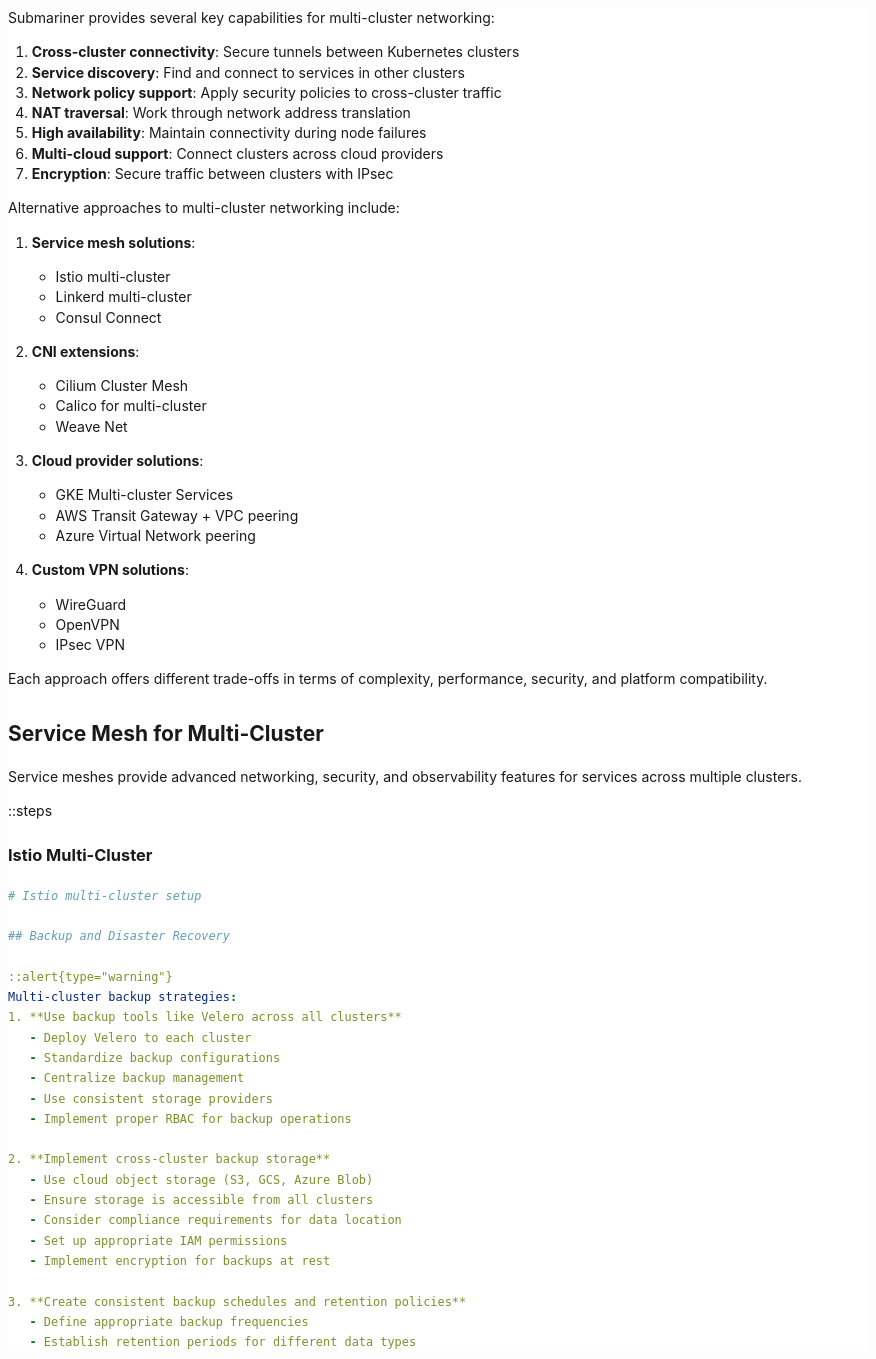 Submariner provides several key capabilities for multi-cluster networking:

1. **Cross-cluster connectivity**: Secure tunnels between Kubernetes clusters
2. **Service discovery**: Find and connect to services in other clusters
3. **Network policy support**: Apply security policies to cross-cluster traffic
4. **NAT traversal**: Work through network address translation
5. **High availability**: Maintain connectivity during node failures
6. **Multi-cloud support**: Connect clusters across cloud providers
7. **Encryption**: Secure traffic between clusters with IPsec

Alternative approaches to multi-cluster networking include:

1. **Service mesh solutions**:
   - Istio multi-cluster
   - Linkerd multi-cluster
   - Consul Connect

2. **CNI extensions**:
   - Cilium Cluster Mesh
   - Calico for multi-cluster
   - Weave Net

3. **Cloud provider solutions**:
   - GKE Multi-cluster Services
   - AWS Transit Gateway + VPC peering
   - Azure Virtual Network peering

4. **Custom VPN solutions**:
   - WireGuard
   - OpenVPN
   - IPsec VPN

Each approach offers different trade-offs in terms of complexity, performance, security, and platform compatibility.

## Service Mesh for Multi-Cluster

Service meshes provide advanced networking, security, and observability features for services across multiple clusters.

::steps
### Istio Multi-Cluster
```yaml
# Istio multi-cluster setup

## Backup and Disaster Recovery

::alert{type="warning"}
Multi-cluster backup strategies:
1. **Use backup tools like Velero across all clusters**
   - Deploy Velero to each cluster
   - Standardize backup configurations
   - Centralize backup management
   - Use consistent storage providers
   - Implement proper RBAC for backup operations

2. **Implement cross-cluster backup storage**
   - Use cloud object storage (S3, GCS, Azure Blob)
   - Ensure storage is accessible from all clusters
   - Consider compliance requirements for data location
   - Set up appropriate IAM permissions
   - Implement encryption for backups at rest

3. **Create consistent backup schedules and retention policies**
   - Define appropriate backup frequencies
   - Establish retention periods for different data types
```